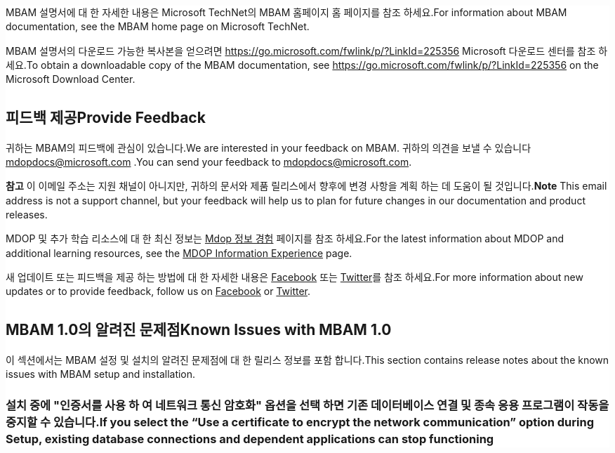 
<span data-ttu-id="10979-111">MBAM 설명서에 대 한 자세한 내용은 Microsoft TechNet의 MBAM 홈페이지 홈 페이지를 참조 하세요.</span><span class="sxs-lookup"><span data-stu-id="10979-111">For information about MBAM documentation, see the MBAM home page on Microsoft TechNet.</span></span>

<span data-ttu-id="10979-112">MBAM 설명서의 다운로드 가능한 복사본을 얻으려면 <https://go.microsoft.com/fwlink/p/?LinkId=225356> Microsoft 다운로드 센터를 참조 하세요.</span><span class="sxs-lookup"><span data-stu-id="10979-112">To obtain a downloadable copy of the MBAM documentation, see <https://go.microsoft.com/fwlink/p/?LinkId=225356> on the Microsoft Download Center.</span></span>

## <span data-ttu-id="10979-113">피드백 제공</span><span class="sxs-lookup"><span data-stu-id="10979-113">Provide Feedback</span></span>


<span data-ttu-id="10979-114">귀하는 MBAM의 피드백에 관심이 있습니다.</span><span class="sxs-lookup"><span data-stu-id="10979-114">We are interested in your feedback on MBAM.</span></span> <span data-ttu-id="10979-115">귀하의 의견을 보낼 수 있습니다 <mdopdocs@microsoft.com> .</span><span class="sxs-lookup"><span data-stu-id="10979-115">You can send your feedback to <mdopdocs@microsoft.com>.</span></span>

<span data-ttu-id="10979-116">**참고**  이 이메일 주소는 지원 채널이 아니지만, 귀하의 문서와 제품 릴리스에서 향후에 변경 사항을 계획 하는 데 도움이 될 것입니다.</span><span class="sxs-lookup"><span data-stu-id="10979-116">**Note** This email address is not a support channel, but your feedback will help us to plan for future changes in our documentation and product releases.</span></span>

 

<span data-ttu-id="10979-117">MDOP 및 추가 학습 리소스에 대 한 최신 정보는 [Mdop 정보 경험](https://go.microsoft.com/fwlink/p/?LinkId=236032) 페이지를 참조 하세요.</span><span class="sxs-lookup"><span data-stu-id="10979-117">For the latest information about MDOP and additional learning resources, see the [MDOP Information Experience](https://go.microsoft.com/fwlink/p/?LinkId=236032) page.</span></span>

<span data-ttu-id="10979-118">새 업데이트 또는 피드백을 제공 하는 방법에 대 한 자세한 내용은 [Facebook](https://go.microsoft.com/fwlink/p/?LinkId=242445) 또는 [Twitter](https://go.microsoft.com/fwlink/p/?LinkId=242447)를 참조 하세요.</span><span class="sxs-lookup"><span data-stu-id="10979-118">For more information about new updates or to provide feedback, follow us on [Facebook](https://go.microsoft.com/fwlink/p/?LinkId=242445) or [Twitter](https://go.microsoft.com/fwlink/p/?LinkId=242447).</span></span>

## <span data-ttu-id="10979-119">MBAM 1.0의 알려진 문제점</span><span class="sxs-lookup"><span data-stu-id="10979-119">Known Issues with MBAM 1.0</span></span>


<span data-ttu-id="10979-120">이 섹션에서는 MBAM 설정 및 설치의 알려진 문제점에 대 한 릴리스 정보를 포함 합니다.</span><span class="sxs-lookup"><span data-stu-id="10979-120">This section contains release notes about the known issues with MBAM setup and installation.</span></span>

### <a href="" id="if-you-select-the--use-a-certificate-to-encrypt-the-network-communication--option-during-setup--existing-database-connections-and-dependent-applications-can-stop-functioning-"></a><span data-ttu-id="10979-121">설치 중에 "인증서를 사용 하 여 네트워크 통신 암호화" 옵션을 선택 하면 기존 데이터베이스 연결 및 종속 응용 프로그램이 작동을 중지할 수 있습니다.</span><span class="sxs-lookup"><span data-stu-id="10979-121">If you select the “Use a certificate to encrypt the network communication” option during Setup, existing database connections and dependent applications can stop functioning</span></span>
